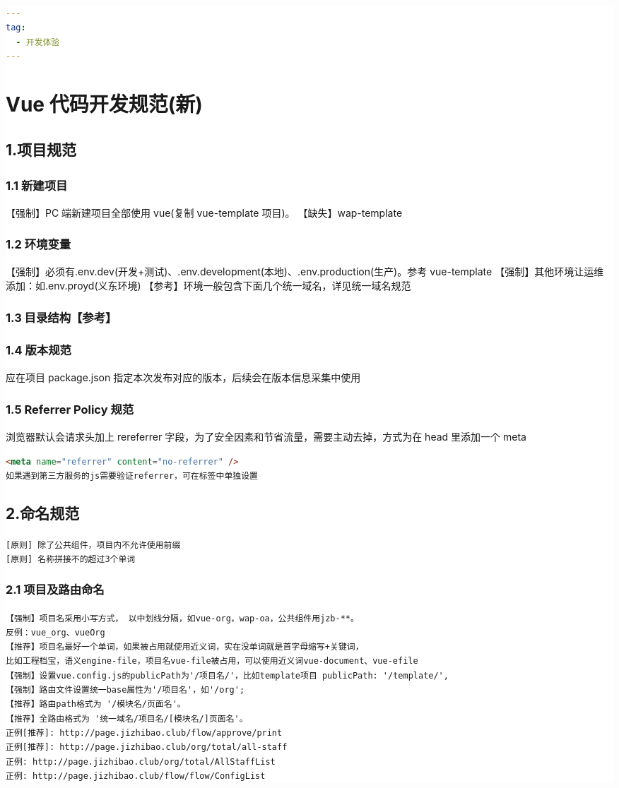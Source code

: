 ```yaml
---
tag:
  - 开发体验
---
```


# Vue 代码开发规范(新)

## 1.项目规范

### 1.1 新建项目

【强制】PC 端新建项目全部使用 vue(复制 vue-template 项目)。
【缺失】wap-template

### 1.2 环境变量

【强制】必须有.env.dev(开发+测试)、.env.development(本地)、.env.production(生产)。参考 vue-template
【强制】其他环境让运维添加：如.env.proyd(义东环境)
【参考】环境一般包含下面几个统一域名，详见统一域名规范

### 1.3 目录结构【参考】

### 1.4 版本规范

应在项目 package.json 指定本次发布对应的版本，后续会在版本信息采集中使用

### 1.5 Referrer Policy 规范

浏览器默认会请求头加上 rereferrer 字段，为了安全因素和节省流量，需要主动去掉，方式为在 head 里添加一个 meta

```html
<meta name="referrer" content="no-referrer" />
如果遇到第三方服务的js需要验证referrer，可在标签中单独设置
```

## 2.命名规范

```
[原则] 除了公共组件，项目内不允许使用前缀
[原则] 名称拼接不的超过3个单词
```

### 2.1 项目及路由命名

```
【强制】项目名采用小写方式， 以中划线分隔，如vue-org，wap-oa，公共组件用jzb-**。
反例：vue_org、vueOrg
【推荐】项目名最好一个单词，如果被占用就使用近义词，实在没单词就是首字母缩写+关键词，
比如工程档宝，语义engine-file，项目名vue-file被占用，可以使用近义词vue-document、vue-efile
【强制】设置vue.config.js的publicPath为'/项目名/'，比如template项目 publicPath: '/template/',
【强制】路由文件设置统一base属性为'/项目名'，如'/org';
【推荐】路由path格式为 '/模块名/页面名'。
【推荐】全路由格式为 '统一域名/项目名/[模块名/]页面名'。
正例[推荐]: http://page.jizhibao.club/flow/approve/print
正例[推荐]: http://page.jizhibao.club/org/total/all-staff
正例: http://page.jizhibao.club/org/total/AllStaffList
正例: http://page.jizhibao.club/flow/flow/ConfigList
```
